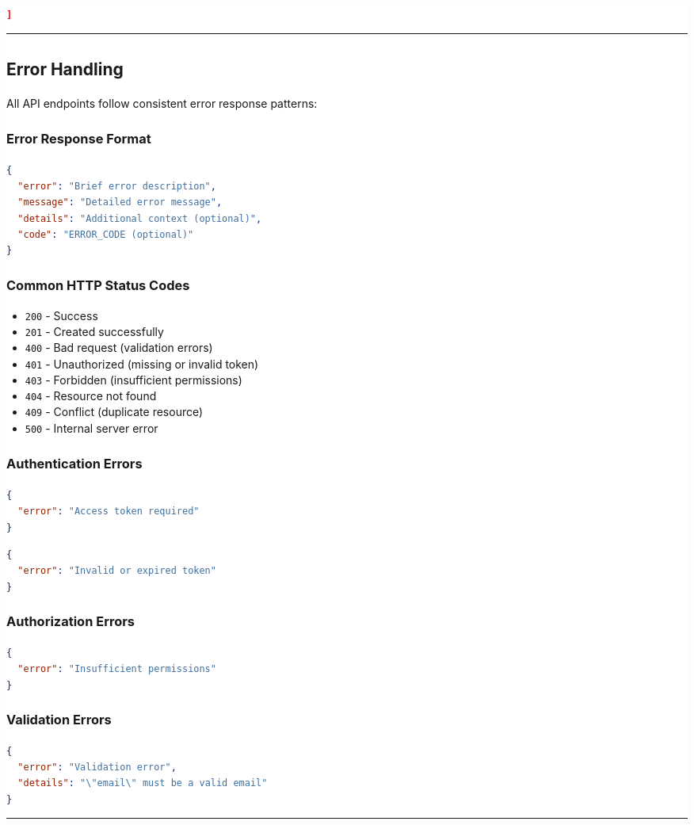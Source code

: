 ```json
]
```

---

## Error Handling

All API endpoints follow consistent error response patterns:

### Error Response Format
```json
{
  "error": "Brief error description",
  "message": "Detailed error message",
  "details": "Additional context (optional)",
  "code": "ERROR_CODE (optional)"
}
```

### Common HTTP Status Codes
- `200` - Success
- `201` - Created successfully
- `400` - Bad request (validation errors)
- `401` - Unauthorized (missing or invalid token)
- `403` - Forbidden (insufficient permissions)
- `404` - Resource not found
- `409` - Conflict (duplicate resource)
- `500` - Internal server error

### Authentication Errors
```json
{
  "error": "Access token required"
}
```

```json
{
  "error": "Invalid or expired token"
}
```

### Authorization Errors
```json
{
  "error": "Insufficient permissions"
}
```

### Validation Errors
```json
{
  "error": "Validation error",
  "details": "\"email\" must be a valid email"
}
```

---